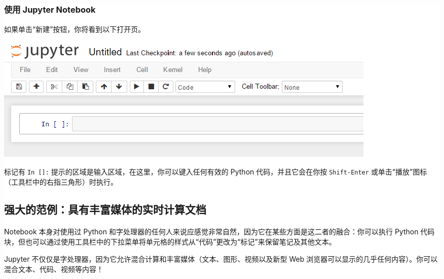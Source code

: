 ### 使用 Jupyter Notebook

如果单击“新建”按钮，你将看到以下打开页。

![屏幕快照](./media/virtual-machines-linux-jupyter-notebook/jupyter-untitled-notebook.png)

标记有 `In []:` 提示的区域是输入区域，在这里，你可以键入任何有效的 Python 代码，并且它会在你按 `Shift-Enter` 或单击“播放”图标（工具栏中的右指三角形）时执行。

## 强大的范例：具有丰富媒体的实时计算文档

Notebook 本身对使用过 Python 和字处理器的任何人来说应感觉非常自然，因为它在某些方面是这二者的融合：你可以执行 Python 代码块，但也可以通过使用工具栏中的下拉菜单将单元格的样式从“代码”更改为“标记”来保留笔记及其他文本。

Jupyter 不仅仅是字处理器，因为它允许混合计算和丰富媒体（文本、图形、视频以及新型 Web 浏览器可以显示的几乎任何内容）。你可以混合文本、代码、视频等内容！
